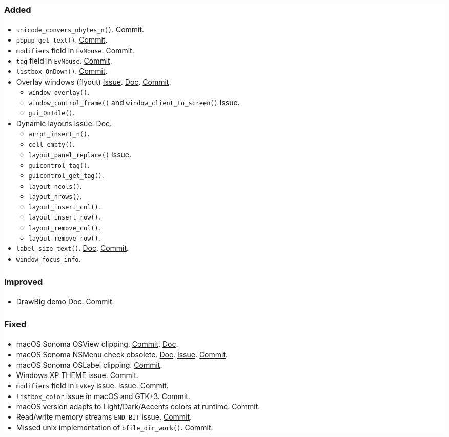 ### Added

* `unicode_convers_nbytes_n()`. [Commit](https://github.com/frang75/nappgui_src/commit/9df21d8294237acb47b6c088a57e58f43ebdfbd8).
* `popup_get_text()`. [Commit](https://github.com/frang75/nappgui_src/commit/8177e951cdb5a0d9670e7a499491d209a8dfbc9c).
* `modifiers` field in `EvMouse`. [Commit](https://github.com/frang75/nappgui_src/commit/68a59be2fd922f0738daeba10fbfb82ed779a693).
* `tag` field in `EvMouse`. [Commit](https://github.com/frang75/nappgui_src/commit/711ea786b8d5dabede70180b57e2414fc8b3533c).
* `listbox_OnDown()`. [Commit](https://github.com/frang75/nappgui_src/commit/711ea786b8d5dabede70180b57e2414fc8b3533c).
* Overlay windows (flyout) [Issue](https://github.com/frang75/nappgui_src/issues/50). [Doc](https://nappgui.com/en/gui/window.html#h4). [Commit](https://github.com/frang75/nappgui_src/commit/ee5c8c8d76b3604151f5d4bbea2e2f405dbfc2ed).
    * `window_overlay()`.
    * `window_control_frame()` and `window_client_to_screen()` [Issue](https://github.com/frang75/nappgui_src/issues/103).
    * `gui_OnIdle()`.
* Dynamic layouts [Issue](https://github.com/frang75/nappgui_src/issues/74). [Doc](https://nappgui.com/en/gui/layout.html#h6).
    * `arrpt_insert_n()`.
    * `cell_empty()`.
    * `layout_panel_replace()` [Issue](https://github.com/frang75/nappgui_src/issues/18).
    * `guicontrol_tag()`.
    * `guicontrol_get_tag()`.
    * `layout_ncols()`.
    * `layout_nrows()`.
    * `layout_insert_col()`.
    * `layout_insert_row()`.
    * `layout_remove_col()`.
    * `layout_remove_row()`.
* `label_size_text()`. [Doc](https://nappgui.com/en/gui/label.html#f5). [Commit](https://github.com/frang75/nappgui_src/commit/e63bd8aaf157ad029e0174fcabc2987393d6885f).
* `window_focus_info`.

### Improved

* DrawBig demo [Doc](https://nappgui.com/en/howto/drawbig.html). [Commit](https://github.com/frang75/nappgui_src/commit/e63bd8aaf157ad029e0174fcabc2987393d6885f).

### Fixed

* macOS Sonoma OSView clipping. [Commit](https://github.com/frang75/nappgui_src/commit/ac038f90e555f8751e4dab1889e0448b47c900ae). [Doc](https://developer.apple.com/documentation/macos-release-notes/appkit-release-notes-for-macos-14#NSView).
* macOS Sonoma NSMenu check obsolete. [Doc](https://developer.apple.com/documentation/macos-release-notes/appkit-release-notes-for-macos-14#Menus). [Issue](https://github.com/frang75/nappgui_src/issues/96). [Commit](https://github.com/frang75/nappgui_src/commit/197c7db6c41b8bde7e01532d4943ee95d4e8ca7e).
* macOS Sonoma OSLabel clipping. [Commit](https://github.com/frang75/nappgui_src/commit/d7930efee0031f8b4269601fe767a695e5e9ff20).
* Windows XP THEME issue. [Commit](https://github.com/frang75/nappgui_src/commit/7f4d10bbd53a26c3e6719c859ab585bb53d6888f).
* `modifiers` field in `EvKey` issue. [Issue](https://github.com/frang75/nappgui_src/issues/95). [Commit](https://github.com/frang75/nappgui_src/commit/68a59be2fd922f0738daeba10fbfb82ed779a693).
* `listbox_color` issue in macOS and GTK+3. [Commit](https://github.com/frang75/nappgui_src/commit/5abe4d13e767ddd1145dfbe5c0cc2b9c0d7c26ab).
* macOS version adapts to Light/Dark/Accents colors at runtime. [Commit](https://github.com/frang75/nappgui_src/commit/46a3e4aa3dd920bd85d89b3387e3b2169b3a0b1e).
* Read/write memory streams `END_BIT` issue. [Commit](https://github.com/frang75/nappgui_src/commit/3a75a1e7bb261fe567f72e487696079ca8eae935).
* Missed unix implementation of `bfile_dir_work()`. [Commit](https://github.com/frang75/nappgui_src/commit/5b92d4fd6ca7ebabea180022de52e101bfb323b5).